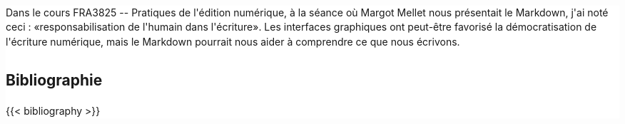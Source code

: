 [^scholars]: Shieber, S. (2014, 29 août). Switching to Markdown for scholarly article production. *The Occasional Pamphlet*. Consulté le 23 avril 2023. [https://blogs.harvard.edu/pamphlet/2014/08/29/switching-to-markdown-for-scholarly-article-production/](https://blogs.harvard.edu/pamphlet/2014/08/29/switching-to-markdown-for-scholarly-article-production/)

[^pres]: Siddiqui, L. (2021, 24 octobre). The Ultimate List of Markdown Presentation Tools. *Tiiny Host Blog*. Consulté le 23 avril 2023. [https://tiiny.host/blog/the-ultimate-list-of-markdown-presentation-tools/](https://tiiny.host/blog/the-ultimate-list-of-markdown-presentation-tools/)


Dans le cours FRA3825 -- Pratiques de l'édition numérique, à la séance où Margot Mellet nous présentait le Markdown, j'ai noté ceci : «responsabilisation de l'humain dans l'écriture». Les interfaces graphiques ont peut-être favorisé la démocratisation de l'écriture numérique, mais le Markdown pourrait nous aider à comprendre ce que nous écrivons.




## Bibliographie

{{< bibliography >}}






[^perret]: Perret, A. (2023). *Format texte*. Consulté le 20 avril 2023. [https://www.arthurperret.fr/cours/format-texte.html](https://www.arthurperret.fr/cours/format-texte.html)
[^word]: Voici [comment s'y prendre](https://superuser.com/questions/539919/view-source-equivalent-for-word-documents), un truc que j'avais appris alors qu'un client s'entêtait à nous fournir ses images dans un fichier Word.
[^note]: L'article a été pris sur le web dans le cadre d'un exercice. Il a d'abord été formaté en Markdown en ajoutant un peu de formatage qui n'était pas présent dans l'original (par exemple l'ajout d'une image et la conversion d'un paragraphe en liste), puis reformaté dans Word en utilisant les feuilles de styles par défaut afin de recréer exactement la même structure de texte le plus simplement possible.
[^fauchie]: Fauchié, A. (2022). *HNU2000 Humanités numériques : technologies -- Séance 5 -- Écrire*. [https://hnu2000.quaternum.net/seance-05-ecrire/](https://hnu2000.quaternum.net/seance-05-ecrire/)
[^legende]: À noter que Stylo affiche déjà le texte alternatif à titre de légende.
[^nom]: Ceci est une note de bas de page
[^nom]: Ceci est une note de bas de page
[^commonmark]: CommonMark. (s. d.). Consulté le 16 avril 2023. [https://commonmark.org/](https://commonmark.org/)
[^indd]: Soudan, W. (s. d.). *From Word to Markdown to InDesign*. Consulté le 20 avril 2023. [http://rhythmus.be/md2indd](http://rhythmus.be/md2indd)
[^banq]: Bibliothèque et Archives nationales du Québec. (2020, mars). *Guide concernant les formats recommandés par BAnQ*. Consulté le 22 avril 2023. [https://numerique.banq.qc.ca/patrimoine/details/52327/4076856](https://numerique.banq.qc.ca/patrimoine/details/52327/4076856)